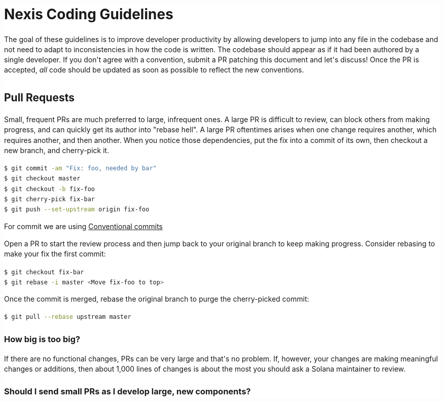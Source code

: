 # Nexis Coding Guidelines

The goal of these guidelines is to improve developer productivity by allowing
developers to jump into any file in the codebase and not need to adapt to
inconsistencies in how the code is written. The codebase should appear as if it
had been authored by a single developer. If you don't agree with a convention,
submit a PR patching this document and let's discuss! Once the PR is accepted,
*all* code should be updated as soon as possible to reflect the new
conventions.

## Pull Requests

Small, frequent PRs are much preferred to large, infrequent ones. A large PR is
difficult to review, can block others from making progress, and can quickly get
its author into "rebase hell". A large PR oftentimes arises when one change
requires another, which requires another, and then another. When you notice
those dependencies, put the fix into a commit of its own, then checkout a new
branch, and cherry-pick it.

```bash
$ git commit -am "Fix: foo, needed by bar"
$ git checkout master
$ git checkout -b fix-foo
$ git cherry-pick fix-bar
$ git push --set-upstream origin fix-foo
```

For commit we are using [Conventional commits](https://www.conventionalcommits.org/en/v1.0.0/)

Open a PR to start the review process and then jump back to your original
branch to keep making progress. Consider rebasing to make your fix the first
commit:

```bash
$ git checkout fix-bar
$ git rebase -i master <Move fix-foo to top>
```

Once the commit is merged, rebase the original branch to purge the
cherry-picked commit:

```bash
$ git pull --rebase upstream master
```

### How big is too big?

If there are no functional changes, PRs can be very large and that's no
problem. If, however, your changes are making meaningful changes or additions,
then about 1,000 lines of changes is about the most you should ask a Solana
maintainer to review.

### Should I send small PRs as I develop large, new components?
